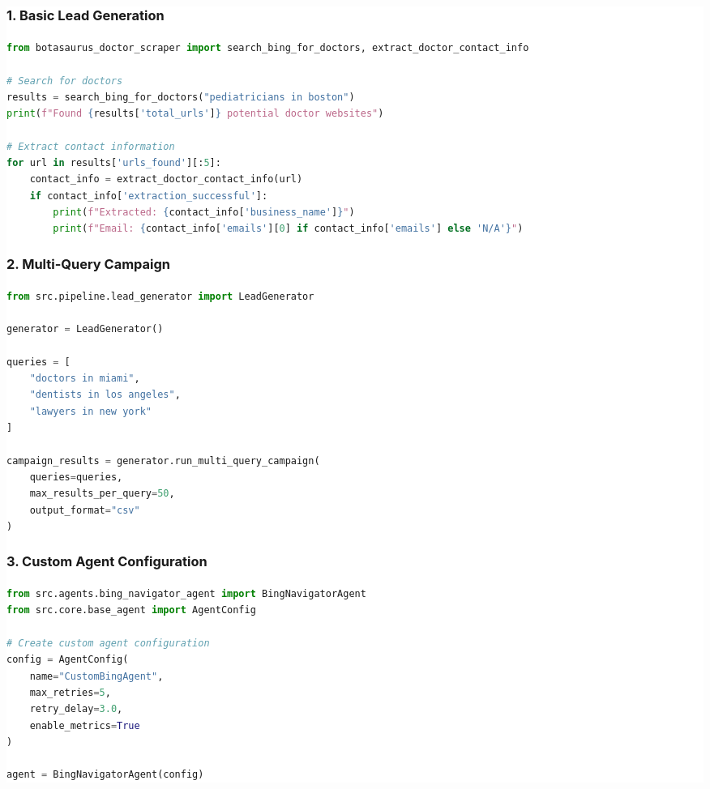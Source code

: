 ### 1. Basic Lead Generation

```python
from botasaurus_doctor_scraper import search_bing_for_doctors, extract_doctor_contact_info

# Search for doctors
results = search_bing_for_doctors("pediatricians in boston")
print(f"Found {results['total_urls']} potential doctor websites")

# Extract contact information
for url in results['urls_found'][:5]:
    contact_info = extract_doctor_contact_info(url)
    if contact_info['extraction_successful']:
        print(f"Extracted: {contact_info['business_name']}")
        print(f"Email: {contact_info['emails'][0] if contact_info['emails'] else 'N/A'}")
```

### 2. Multi-Query Campaign

```python
from src.pipeline.lead_generator import LeadGenerator

generator = LeadGenerator()

queries = [
    "doctors in miami",
    "dentists in los angeles", 
    "lawyers in new york"
]

campaign_results = generator.run_multi_query_campaign(
    queries=queries,
    max_results_per_query=50,
    output_format="csv"
)
```

### 3. Custom Agent Configuration

```python
from src.agents.bing_navigator_agent import BingNavigatorAgent
from src.core.base_agent import AgentConfig

# Create custom agent configuration
config = AgentConfig(
    name="CustomBingAgent",
    max_retries=5,
    retry_delay=3.0,
    enable_metrics=True
)

agent = BingNavigatorAgent(config)
```

